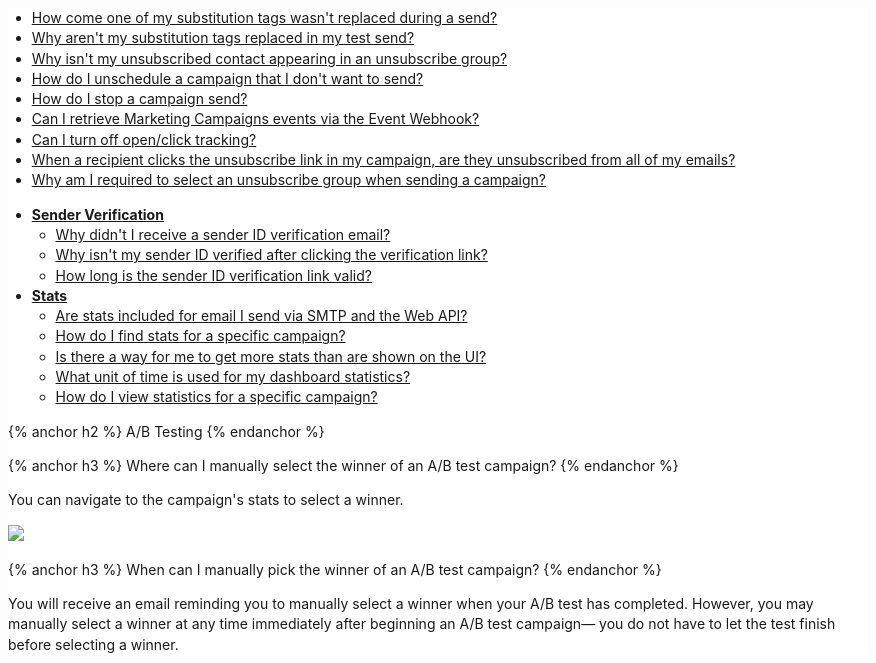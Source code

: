   - [How come one of my substitution tags wasn't replaced during a send?](#-How-come-one-of-my-substitution-tags-wasnt-replaced-during-a-send)
  - [Why aren't my substitution tags replaced in my test send?](#-Why-arent-my-substitution-tags-replaced-in-my-test-send)
  - [Why isn't my unsubscribed contact appearing in an unsubscribe group?](#-Why-isnt-my-unsubscribed-contact-appearing-in-an-unsubscribe-group)
  - [How do I unschedule a campaign that I don't want to send?](#-How-do-I-unschedule-a-campaign-that-I-dont-want-to-send)
  - [How do I stop a campaign send?](#-How-do-I-stop-a-campaign-send)
  - [Can I retrieve Marketing Campaigns events via the Event Webhook?](#-Can-I-retrieve-Marketing-Campaigns-events-via-the-Event-Webhook)
  - [Can I turn off open/click tracking?](#-Can-I-turn-off-openclick-tracking)
  - [When a recipient clicks the unsubscribe link in my campaign, are they unsubscribed from all of my emails?](#-When-a-recipient-clicks-the-unsubscribe-link-in-my-campaign-are-they-unsubscribed-from-all-of-my-emails)
  - [Why am I required to select an unsubscribe group when sending a campaign?](#-Why-am-I-required-to-select-an-unsubscribe-group-when-sending-a-campaign)
* [**Sender Verification**](#-Sender-Verification)
  - [Why didn't I receive a sender ID verification email?](#-Why-didnt-I-receive-a-sender-ID-verification-email)
  - [Why isn't my sender ID verified after clicking the verification link?](#-Why-isnt-my-sender-ID-verified-after-clicking-the-verification-link)
  - [How long is the sender ID verification link valid?](#-How-long-is-the-sender-ID-verification-link-valid)
* [**Stats**](#-Stats)
  - [Are stats included for email I send via SMTP and the Web API?](#-Are-stats-included-for-email-I-send-via-SMTP-and-the-Web-API)
  - [How do I find stats for a specific campaign?](#-How-do-I-find-stats-for-a-specific-campaign)
  - [Is there a way for me to get more stats than are shown on the UI?](#-Is-there-a-way-for-me-to-get-more-stats-than-are-shown-on-the-UI)
  - [What unit of time is used for my dashboard statistics?](#-What-unit-of-time-is-used-for-my-dashboard-statistics)
  - [How do I view statistics for a specific campaign?](#-How-do-I-view-statistics-for-a-specific-campaign)

{% anchor h2 %}
A/B Testing
{% endanchor %}

{% anchor h3 %}
Where can I manually select the winner of an A/B test campaign?
{% endanchor %}

You can navigate to the campaign's stats to select a winner.

![]({{root_url}}/images/mc_faq_1.gif)

{% anchor h3 %}
When can I manually pick the winner of an A/B test campaign?
{% endanchor %}

You will receive an email reminding you to manually select a winner when your A/B test has completed. However, you may manually select a winner at any time immediately after beginning an A/B test campaign— you do not have to let the test finish before selecting a winner.
